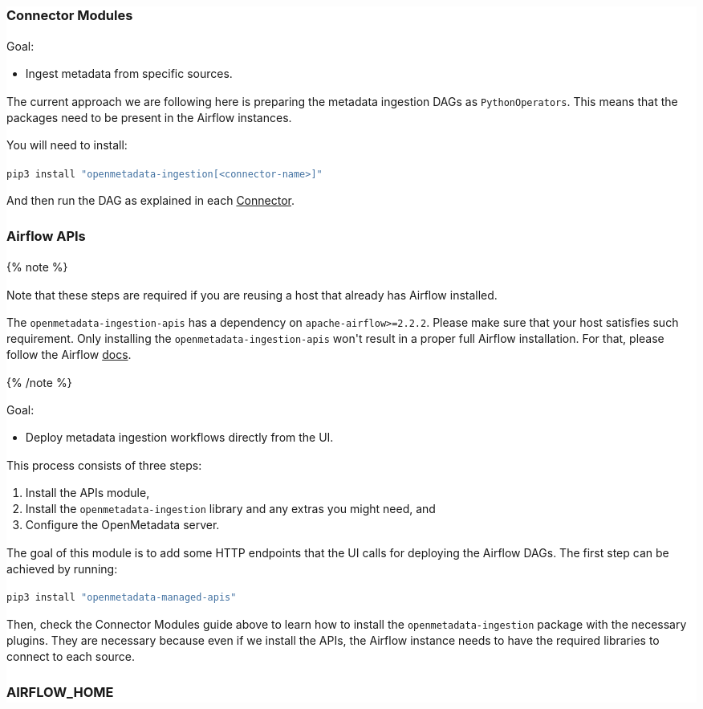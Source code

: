 ### Connector Modules

Goal:

- Ingest metadata from specific sources.

The current approach we are following here is preparing the metadata ingestion DAGs as `PythonOperators`. This means that
the packages need to be present in the Airflow instances.

You will need to install:

```python
pip3 install "openmetadata-ingestion[<connector-name>]"
```

And then run the DAG as explained in each [Connector](/connectors).

### Airflow APIs

{% note %}

Note that these steps are required if you are reusing a host that already has Airflow installed.

The `openmetadata-ingestion-apis` has a dependency on `apache-airflow>=2.2.2`. Please make sure that
your host satisfies such requirement. Only installing the `openmetadata-ingestion-apis` won't result
in a proper full Airflow installation. For that, please follow the Airflow [docs](https://airflow.apache.org/docs/apache-airflow/stable/installation/index.html).

{% /note %}

Goal:

- Deploy metadata ingestion workflows directly from the UI.

This process consists of three steps:

1. Install the APIs module,
2. Install the `openmetadata-ingestion` library and any extras you might need, and
3. Configure the OpenMetadata server.

The goal of this module is to add some HTTP endpoints that the UI calls for deploying the Airflow DAGs.
The first step can be achieved by running:

```python
pip3 install "openmetadata-managed-apis"
```

Then, check the Connector Modules guide above to learn how to install the `openmetadata-ingestion` package with the
necessary plugins. They are necessary because even if we install the APIs, the Airflow instance needs to have the
required libraries to connect to each source.

### AIRFLOW_HOME

